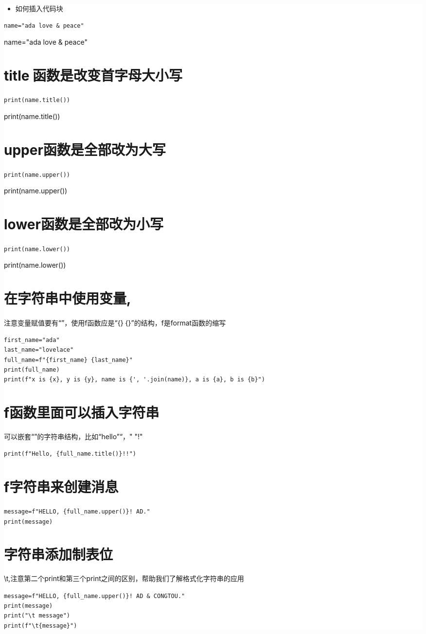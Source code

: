 + 如何插入代码块
```
name="ada love & peace"  
```
name="ada love & peace"  
# title 函数是改变首字母大小写  
```
print(name.title())  
```
print(name.title())  
# upper函数是全部改为大写  
```
print(name.upper())  
```
print(name.upper())  
# lower函数是全部改为小写  
```
print(name.lower())  
```
print(name.lower())  
# 在字符串中使用变量,
注意变量赋值要有“”，使用f函数应是“{} {}”的结构，f是format函数的缩写  
```
first_name="ada"  
last_name="lovelace"  
full_name=f"{first_name} {last_name}"  
print(full_name)
print(f"x is {x}, y is {y}, name is {', '.join(name)}, a is {a}, b is {b}")
```
# f函数里面可以插入字符串 
可以嵌套“”的字符串结构，比如“hello”“，" "!"  
```
print(f"Hello, {full_name.title()}!!")  
```
# f字符串来创建消息  
```
message=f"HELLO, {full_name.upper()}! AD."  
print(message)  
```
# 字符串添加制表位
\t,注意第二个print和第三个print之间的区别，帮助我们了解格式化字符串的应用  
```
message=f"HELLO, {full_name.upper()}! AD & CONGTOU."  
print(message)  
print("\t message")  
print(f"\t{message}")  
```
  